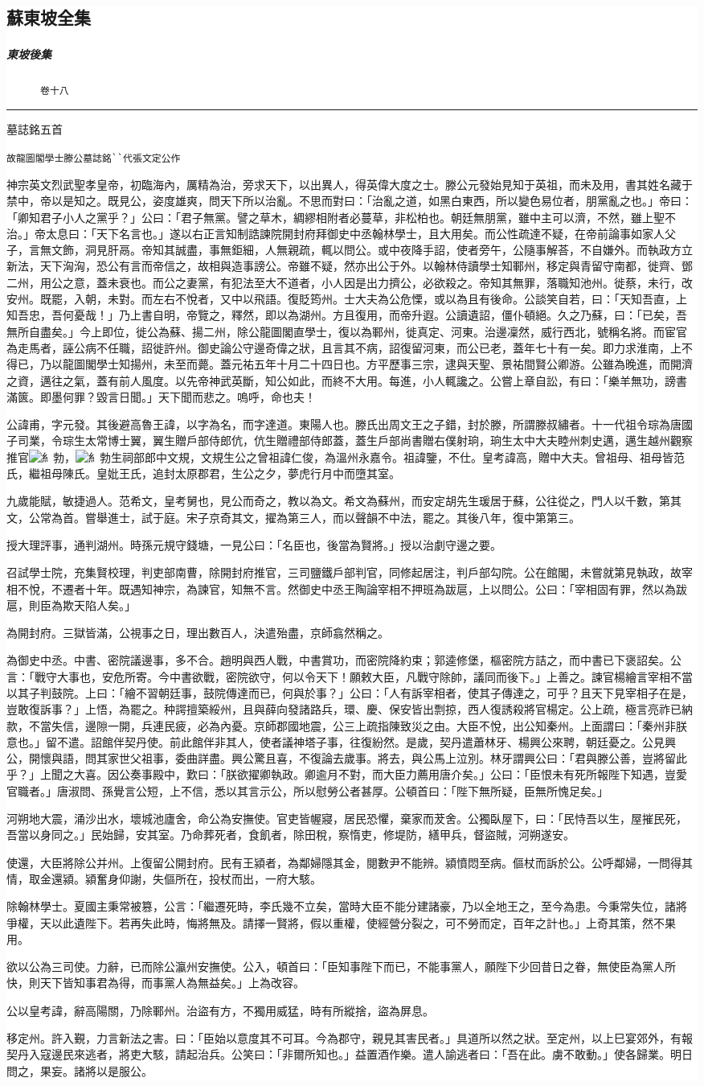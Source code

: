 

## 蘇東坡全集

##### 東坡後集
　　　`卷十八`

* * *

墓誌銘五首

`故龍圖閣學士滕公墓誌銘``代張文定公作`

神宗英文烈武聖孝皇帝，初臨海內，厲精為治，旁求天下，以出異人，得英偉大度之士。滕公元發始見知于英祖，而未及用，書其姓名藏于禁中，帝以是知之。既見公，姿度雄爽，問天下所以治亂。不思而對曰：「治亂之道，如黑白東西，所以變色易位者，朋黨亂之也。」帝曰：「卿知君子小人之黨乎？」公曰：「君子無黨。譬之草木，綢繆相附者必蔓草，非松柏也。朝廷無朋黨，雖中主可以濟，不然，雖上聖不治。」帝太息曰：「天下名言也。」遂以右正言知制誥諫院開封府拜御史中丞翰林學士，且大用矣。而公性疏達不疑，在帝前論事如家人父子，言無文飾，洞見肝鬲。帝知其誠盡，事無鉅細，人無親疏，輒以問公。或中夜降手詔，使者旁午，公隨事解荅，不自嫌外。而執政方立新法，天下洶洶，恐公有言而帝信之，故相與造事謗公。帝雖不疑，然亦出公于外。以翰林侍讀學士知鄆州，移定與青留守南都，徙齊、鄧二州，用公之意，蓋未衰也。而公之妻黨，有犯法至大不道者，小人因是出力擠公，必欲殺之。帝知其無罪，落職知池州。徙蔡，未行，改安州。既罷，入朝，未對。而左右不悅者，又中以飛語。復貶筠州。士大夫為公危慄，或以為且有後命。公談笑自若，曰：「天知吾直，上知吾忠，吾何憂哉！」乃上書自明，帝覽之，釋然，即以為湖州。方且復用，而帝升遐。公讀遺詔，僵仆頓絕。久之乃蘇，曰：「已矣，吾無所自盡矣。」今上即位，徙公為蘇、揚二州，除公龍圖閣直學士，復以為鄆州，徙真定、河東。治邊凜然，威行西北，號稱名將。而宦官為走馬者，誣公病不任職，詔徙許州。御史論公守邊奇偉之狀，且言其不病，詔復留河東，而公已老，蓋年七十有一矣。即力求淮南，上不得已，乃以龍圖閣學士知揚州，未至而薨。蓋元祐五年十月二十四日也。方平歷事三宗，逮與天聖、景祐間賢公卿游。公雖為晚進，而開濟之資，邁往之氣，蓋有前人風度。以先帝神武英斷，知公如此，而終不大用。每進，小人輒讒之。公嘗上章自訟，有曰：「樂羊無功，謗書滿篋。即墨何罪？毀言日聞。」天下聞而悲之。嗚呼，命也夫！

公諱甫，字元發。其後避高魯王諱，以字為名，而字達道。東陽人也。滕氏出周文王之子錯，封於滕，所謂滕叔繡者。十一代祖令琮為唐國子司業，令琮生太常博士翼，翼生贈戶部侍郎伉，伉生贈禮部侍郎蓋，蓋生戶部尚書贈右僕射珦，珦生太中大夫睦州刺史邁，邁生越州觀察推官![糹勃](../../imgs/260bf.gif)，![糹勃](../../imgs/260bf.gif)生祠部郎中文規，文規生公之曾祖諱仁俊，為溫州永嘉令。祖諱鑒，不仕。皇考諱高，贈中大夫。曾祖母、祖母皆范氏，繼祖母陳氏。皇妣王氏，追封太原郡君，生公之夕，夢虎行月中而墮其室。

九歲能賦，敏捷過人。范希文，皇考舅也，見公而奇之，教以為文。希文為蘇州，而安定胡先生瑗居于蘇，公往從之，門人以千數，第其文，公常為首。嘗舉進士，試于庭。宋子京奇其文，擢為第三人，而以聲韻不中法，罷之。其後八年，復中第第三。

授大理評事，通判湖州。時孫元規守錢塘，一見公曰：「名臣也，後當為賢將。」授以治劇守邊之要。

召試學士院，充集賢校理，判吏部南曹，除開封府推官，三司鹽鐵戶部判官，同修起居注，判戶部勾院。公在館閣，未嘗就第見執政，故宰相不悅，不遷者十年。既遇知神宗，為諫官，知無不言。然御史中丞王陶論宰相不押班為跋扈，上以問公。公曰：「宰相固有罪，然以為跋扈，則臣為欺天陷人矣。」

為開封府。三獄皆滿，公視事之日，理出數百人，決遣殆盡，京師翕然稱之。

為御史中丞。中書、密院議邊事，多不合。趙明與西人戰，中書賞功，而密院降約束；郭逵修堡，樞密院方詰之，而中書已下褒詔矣。公言：「戰守大事也，安危所寄。今中書欲戰，密院欲守，何以令天下！願敕大臣，凡戰守除帥，議同而後下。」上善之。諫官楊繪言宰相不當以其子判鼓院。上曰：「繪不習朝廷事，鼓院傳達而已，何與於事？」公曰：「人有訴宰相者，使其子傳達之，可乎？且天下見宰相子在是，豈敢復訴事？」上悟，為罷之。种諤擅築綏州，且與薛向發諸路兵，環、慶、保安皆出剽掠，西人復誘殺將官楊定。公上疏，極言亮祚已納款，不當失信，邊隙一開，兵連民疲，必為內憂。京師郡國地震，公三上疏指陳致災之由。大臣不悅，出公知秦州。上面謂曰：「秦州非朕意也。」留不遣。詔館伴契丹使。前此館伴非其人，使者議神塔子事，往復紛然。是歲，契丹遣蕭林牙、楊興公來聘，朝廷憂之。公見興公，開懷與語，問其家世父祖事，委曲詳盡。興公驚且喜，不復論去歲事。將去，與公馬上泣別。林牙謂興公曰：「君與滕公善，豈將留此乎？」上聞之大喜。因公奏事殿中，歎曰：「朕欲擢卿執政。卿逾月不對，而大臣力薦用唐介矣。」公曰：「臣恨未有死所報陛下知遇，豈愛官職者。」唐淑問、孫覺言公短，上不信，悉以其言示公，所以慰勞公者甚厚。公頓首曰：「陛下無所疑，臣無所愧足矣。」

河朔地大震，涌沙出水，壞城池廬舍，命公為安撫使。官吏皆幄寢，居民恐懼，棄家而茇舍。公獨臥屋下，曰：「民恃吾以生，屋摧民死，吾當以身同之。」民始歸，安其室。乃命葬死者，食飢者，除田稅，察惰吏，修堤防，繕甲兵，督盜賊，河朔遂安。

使還，大臣將除公并州。上復留公開封府。民有王潁者，為鄰婦隱其金，閱數尹不能辨。潁憤悶至病。傴杖而訴於公。公呼鄰婦，一問得其情，取金還潁。潁奮身仰謝，失傴所在，投杖而出，一府大駭。

除翰林學士。夏國主秉常被篡，公言：「繼遷死時，李氏幾不立矣，當時大臣不能分建諸豪，乃以全地王之，至今為患。今秉常失位，諸將爭權，天以此遺陛下。若再失此時，悔將無及。請擇一賢將，假以重權，使經營分裂之，可不勞而定，百年之計也。」上奇其策，然不果用。

欲以公為三司使。力辭，已而除公瀛州安撫使。公入，頓首曰：「臣知事陛下而已，不能事黨人，願陛下少回昔日之眷，無使臣為黨人所快，則天下皆知事君為得，而事黨人為無益矣。」上為改容。

公以皇考諱，辭高陽關，乃除鄆州。治盜有方，不獨用威猛，時有所縱捨，盜為屏息。

移定州。許入覲，力言新法之害。曰：「臣始以意度其不可耳。今為郡守，親見其害民者。」具道所以然之狀。至定州，以上巳宴郊外，有報契丹入寇邊民來逃者，將吏大駭，請起治兵。公笑曰：「非爾所知也。」益置酒作樂。遣人諭逃者曰：「吾在此。虜不敢動。」使各歸業。明日問之，果妄。諸將以是服公。
